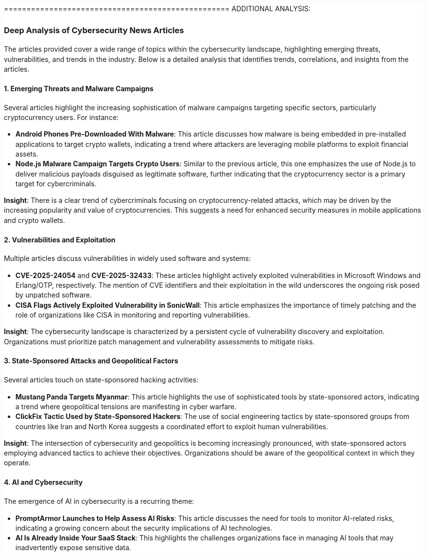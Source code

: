 
==================================================
ADDITIONAL ANALYSIS:

### Deep Analysis of Cybersecurity News Articles

The articles provided cover a wide range of topics within the cybersecurity landscape, highlighting emerging threats, vulnerabilities, and trends in the industry. Below is a detailed analysis that identifies trends, correlations, and insights from the articles.

#### 1. **Emerging Threats and Malware Campaigns**
Several articles highlight the increasing sophistication of malware campaigns targeting specific sectors, particularly cryptocurrency users. For instance:
- **Android Phones Pre-Downloaded With Malware**: This article discusses how malware is being embedded in pre-installed applications to target crypto wallets, indicating a trend where attackers are leveraging mobile platforms to exploit financial assets.
- **Node.js Malware Campaign Targets Crypto Users**: Similar to the previous article, this one emphasizes the use of Node.js to deliver malicious payloads disguised as legitimate software, further indicating that the cryptocurrency sector is a primary target for cybercriminals.

**Insight**: There is a clear trend of cybercriminals focusing on cryptocurrency-related attacks, which may be driven by the increasing popularity and value of cryptocurrencies. This suggests a need for enhanced security measures in mobile applications and crypto wallets.

#### 2. **Vulnerabilities and Exploitation**
Multiple articles discuss vulnerabilities in widely used software and systems:
- **CVE-2025-24054** and **CVE-2025-32433**: These articles highlight actively exploited vulnerabilities in Microsoft Windows and Erlang/OTP, respectively. The mention of CVE identifiers and their exploitation in the wild underscores the ongoing risk posed by unpatched software.
- **CISA Flags Actively Exploited Vulnerability in SonicWall**: This article emphasizes the importance of timely patching and the role of organizations like CISA in monitoring and reporting vulnerabilities.

**Insight**: The cybersecurity landscape is characterized by a persistent cycle of vulnerability discovery and exploitation. Organizations must prioritize patch management and vulnerability assessments to mitigate risks.

#### 3. **State-Sponsored Attacks and Geopolitical Factors**
Several articles touch on state-sponsored hacking activities:
- **Mustang Panda Targets Myanmar**: This article highlights the use of sophisticated tools by state-sponsored actors, indicating a trend where geopolitical tensions are manifesting in cyber warfare.
- **ClickFix Tactic Used by State-Sponsored Hackers**: The use of social engineering tactics by state-sponsored groups from countries like Iran and North Korea suggests a coordinated effort to exploit human vulnerabilities.

**Insight**: The intersection of cybersecurity and geopolitics is becoming increasingly pronounced, with state-sponsored actors employing advanced tactics to achieve their objectives. Organizations should be aware of the geopolitical context in which they operate.

#### 4. **AI and Cybersecurity**
The emergence of AI in cybersecurity is a recurring theme:
- **PromptArmor Launches to Help Assess AI Risks**: This article discusses the need for tools to monitor AI-related risks, indicating a growing concern about the security implications of AI technologies.
- **AI Is Already Inside Your SaaS Stack**: This highlights the challenges organizations face in managing AI tools that may inadvertently expose sensitive data.
